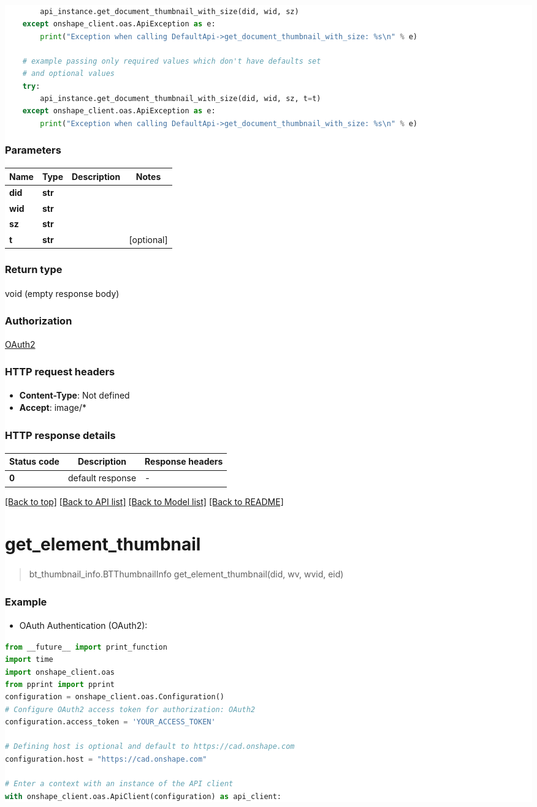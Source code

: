 ```python
        api_instance.get_document_thumbnail_with_size(did, wid, sz)
    except onshape_client.oas.ApiException as e:
        print("Exception when calling DefaultApi->get_document_thumbnail_with_size: %s\n" % e)

    # example passing only required values which don't have defaults set
    # and optional values
    try:
        api_instance.get_document_thumbnail_with_size(did, wid, sz, t=t)
    except onshape_client.oas.ApiException as e:
        print("Exception when calling DefaultApi->get_document_thumbnail_with_size: %s\n" % e)
```

### Parameters

Name | Type | Description  | Notes
------------- | ------------- | ------------- | -------------
 **did** | **str**|  |
 **wid** | **str**|  |
 **sz** | **str**|  |
 **t** | **str**|  | [optional]

### Return type

void (empty response body)

### Authorization

[OAuth2](../README.md#OAuth2)

### HTTP request headers

 - **Content-Type**: Not defined
 - **Accept**: image/*

### HTTP response details
| Status code | Description | Response headers |
|-------------|-------------|------------------|
**0** | default response |  -  |

[[Back to top]](#) [[Back to API list]](../README.md#documentation-for-api-endpoints) [[Back to Model list]](../README.md#documentation-for-models) [[Back to README]](../README.md)

# **get_element_thumbnail**
> bt_thumbnail_info.BTThumbnailInfo get_element_thumbnail(did, wv, wvid, eid)



### Example

* OAuth Authentication (OAuth2):
```python
from __future__ import print_function
import time
import onshape_client.oas
from pprint import pprint
configuration = onshape_client.oas.Configuration()
# Configure OAuth2 access token for authorization: OAuth2
configuration.access_token = 'YOUR_ACCESS_TOKEN'

# Defining host is optional and default to https://cad.onshape.com
configuration.host = "https://cad.onshape.com"

# Enter a context with an instance of the API client
with onshape_client.oas.ApiClient(configuration) as api_client:
```
